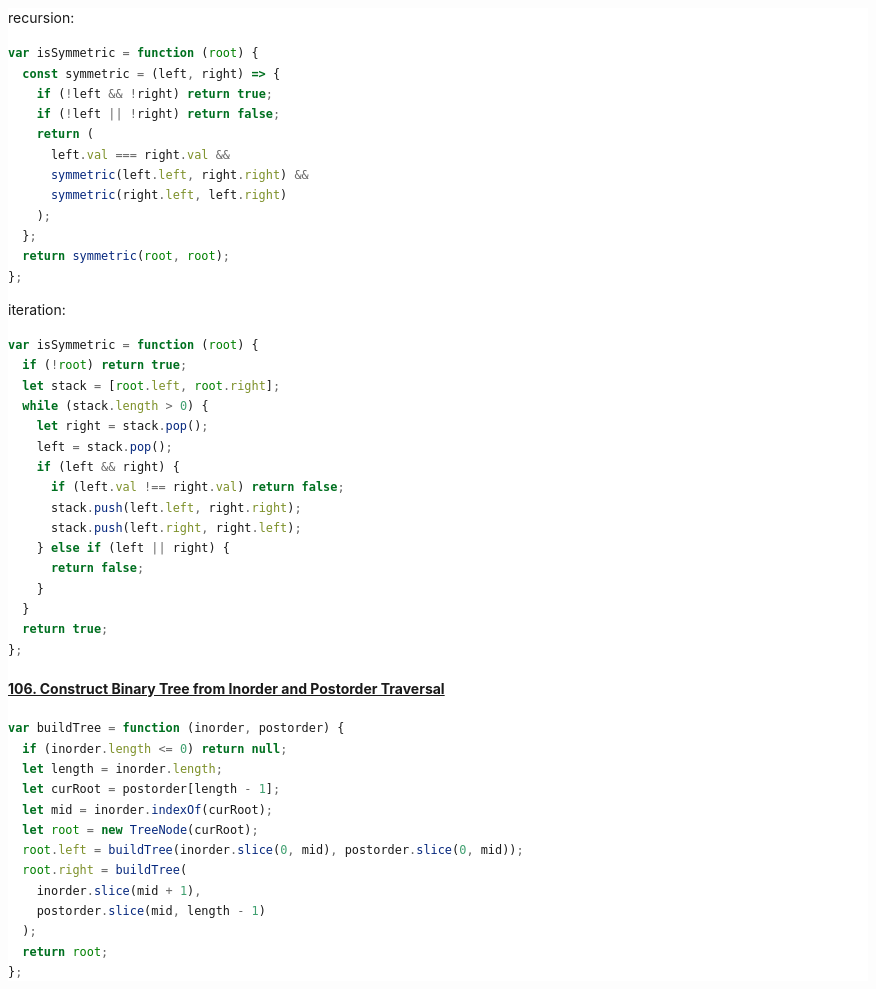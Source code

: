 recursion:

```js
var isSymmetric = function (root) {
  const symmetric = (left, right) => {
    if (!left && !right) return true;
    if (!left || !right) return false;
    return (
      left.val === right.val &&
      symmetric(left.left, right.right) &&
      symmetric(right.left, left.right)
    );
  };
  return symmetric(root, root);
};
```

iteration:

```js
var isSymmetric = function (root) {
  if (!root) return true;
  let stack = [root.left, root.right];
  while (stack.length > 0) {
    let right = stack.pop();
    left = stack.pop();
    if (left && right) {
      if (left.val !== right.val) return false;
      stack.push(left.left, right.right);
      stack.push(left.right, right.left);
    } else if (left || right) {
      return false;
    }
  }
  return true;
};
```



#### [106. Construct Binary Tree from Inorder and Postorder Traversal](https://leetcode-cn.com/problems/construct-binary-tree-from-inorder-and-postorder-traversal/)

```js
var buildTree = function (inorder, postorder) {
  if (inorder.length <= 0) return null;
  let length = inorder.length;
  let curRoot = postorder[length - 1];
  let mid = inorder.indexOf(curRoot);
  let root = new TreeNode(curRoot);
  root.left = buildTree(inorder.slice(0, mid), postorder.slice(0, mid));
  root.right = buildTree(
    inorder.slice(mid + 1),
    postorder.slice(mid, length - 1)
  );
  return root;
};
```
